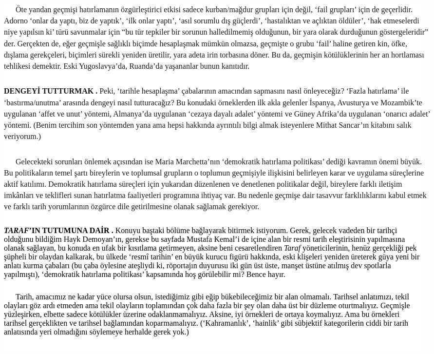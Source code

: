 <p class="MsoNormal" style="MARGIN: 0cm -13.3pt 6pt 0cm; TEXT-INDENT: 18pt; tab-stops: 28.05pt"><span style="mso-ansi-language: TR"><font size="3"><font face="Times New Roman">Öte yandan geçmişi hatırlamanın özgürleştirici etkisi sadece kurban/mağdur grupları için değil, ‘fail grupları’ için de geçerlidir. <span style="mso-bidi-font-weight: bold">Adorno ‘onlar da yaptı, biz de yaptık’, ‘ilk onlar yaptı’, ‘asıl sorumlu dış güçlerdi’, ‘hastalıktan ve açlıktan öldüler’, ‘hak etmeselerdi niye yapılsın ki’ türü savunmalar için “bu tür tepkiler bir sorunun halledilmemiş olduğunun, bir yara olarak durduğunun göstergeleridir” der. Gerçekten de, </span>eğer geçmişle sağlıklı biçimde hesaplaşmak mümkün olmazsa, <span style="mso-bidi-font-weight: bold">geçmişte o grubu ‘fail’ haline getiren kin, öfke, dışlama gerekçeleri, biçimleri sürekli yeniden üretilir, yara adeta irin torbasına döner. Bu da, geçmişin kötülüklerinin her an hortlaması tehlikesi demektir. Eski Yugoslavya’da, Ruanda’da yaşananlar bunun kanıtıdır.<o:p></o:p></span></font></font></span></p><br/>
<p class="MsoNormal" style="MARGIN: 0cm -13.3pt 6pt 0cm; tab-stops: 28.05pt"><font size="3"><font face="Times New Roman"><b style="mso-bidi-font-weight: normal"><span style="mso-ansi-language: TR">DENGEYİ TUTTURMAK .</span></b><span style="mso-ansi-language: TR"> Peki, ‘tarihle hesaplaşma’ çabalarının amacından sapmasını nasıl önleyeceğiz? <span style="mso-bidi-font-weight: bold; mso-bidi-font-style: italic">‘Fazla hatırlama’ ile ‘bastırma/unutma’ arasında dengeyi nasıl tutturacağız? Bu konudaki örneklerden ilk akla gelenler İspanya, Avusturya ve Mozambik’te uygulanan ‘affet ve unut’ yöntemi, Almanya’da uygulanan ‘cezaya dayalı adalet’ yöntemi ve Güney Afrika’da uygulanan ‘onarıcı adalet’ yöntemi. (Benim tercihim son yöntemden yana ama hepsi hakkında ayrıntılı bilgi almak isteyenlere Mithat Sancar’ın kitabını salık veriyorum.)<o:p></o:p></span></span></font></font></p><br/>
<p class="MsoNormal" style="MARGIN: 0cm -13.3pt 6pt 0cm; TEXT-INDENT: 18pt; tab-stops: 28.05pt"><span style="mso-ansi-language: TR"><font size="3"><font face="Times New Roman">Gelecekteki sorunları önlemek açısından ise Maria Marchetta’nın ‘demokratik hatırlama politikası’ dediği kavramın önemi büyük. Bu politikaların temel şartı bireylerin ve toplumsal grupların o toplumun geçmişiyle ilişkisini belirleyen karar ve uygulama süreçlerine aktif katılımı. Demokratik hatırlama süreçleri için yukarıdan düzenlenen ve denetlenen politikalar değil, bireylere farklı iletişim imkânları ve teklifleri sunan hatırlatma faaliyetleri programına ihtiyaç var. Bu nedenle geçmişe dair tasavvur farklılıklarını kabul etmek ve farklı tarih yorumlarının özgürce dile getirilmesine olanak sağlamak gerekiyor. <o:p></o:p></font></font></span></p><br/>
<p class="Normal1" style="BORDER-RIGHT: medium none; BORDER-TOP: medium none; MARGIN: 0cm 0cm 6pt; BORDER-LEFT: medium none; LINE-HEIGHT: normal; BORDER-BOTTOM: medium none; mso-padding-alt: 0cm 0cm 0cm 0cm"><b style="mso-bidi-font-weight: normal"><i style="mso-bidi-font-style: normal"><span style="FONT-SIZE: 12pt; COLOR: windowtext; FONT-FAMILY: 'Times New Roman'">TARAF</span></i></b><b style="mso-bidi-font-weight: normal"><span style="FONT-SIZE: 12pt; COLOR: windowtext; FONT-FAMILY: 'Times New Roman'">’IN TUTUMUNA DAİR .</span></b><span style="FONT-SIZE: 12pt; COLOR: windowtext; FONT-FAMILY: 'Times New Roman'"> Konuyu baştaki bölüme bağlayarak bitirmek istiyorum. Gerek, gelecek vadeden bir tarihçi olduğunu bildiğim Hayk Demoyan’ın, gerekse bu sayfada Mustafa Kemal’i de içine alan bir resmi tarih eleştirisinin yapılmasına olanak sağlayan, bu konuda en ufak bir kısıtlama getirmeyen, aksine beni cesaretlendiren <i style="mso-bidi-font-style: normal">Taraf </i>yöneticilerinin, henüz gerçekliği pek şüpheli bir olaydan kalkarak, bu ülkede ‘resmî tarihin’ en büyük kurucu figürü hakkında, eski klişeleri yeniden üreterek güya yeni bir anlatı kurma çabaları (bu çaba öylesine ateşliydi ki, röportajın duyurusu iki gün üst üste, manşet üstüne atılmış dev spotlarla yapılmıştı), ‘demokratik hatırlama politikası’ kapsamında hoş görülebilir mi? Bence hayır.<o:p></o:p></span></p><br/>
<p class="Normal1" style="BORDER-RIGHT: medium none; BORDER-TOP: medium none; MARGIN: 0cm 0cm 6pt; BORDER-LEFT: medium none; TEXT-INDENT: 18pt; LINE-HEIGHT: normal; BORDER-BOTTOM: medium none; mso-padding-alt: 0cm 0cm 0cm 0cm"><span style="FONT-SIZE: 12pt; COLOR: windowtext; FONT-FAMILY: 'Times New Roman'">Tarih, amacımız ne kadar yüce olursa olsun, istediğimiz gibi eğip bükebileceğimiz bir alan olmamalı. Tarihsel anlatımızı, tekil olayları göz ardı etmeden ama tekil olayların toplamından çok daha fazla bir şey olan daha üst bir düzleme oturtmalıyız. Geçmişle yüzleşirken, elbette sadece kötülükler üzerine odaklanmamalıyız. Aksine, iyi örnekleri de ortaya koymalıyız. Ama bu örnekleri tarihsel gerçeklikten ve tarihsel bağlamından koparmamalıyız. (‘Kahramanlık’, ‘hainlik’ gibi sübjektif kategorilerin ciddi bir tarih anlatısında yeri olmadığını söylemeye herhalde gerek yok.)<o:p></o:p></span></p><br/>